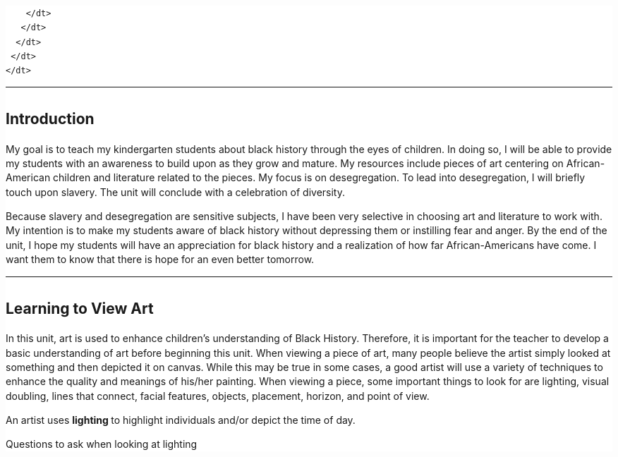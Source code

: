         </dt>
       </dt>
      </dt>
     </dt>
    </dt>
   </dt>
  </dl>
 </blockquote>
<hr/>
 <h2>
  Introduction
 </h2>
 <p>
  My goal is to teach my kindergarten students about black history through the eyes of children. In doing so, I will be able to provide my students with an awareness to build upon as they grow and mature. My resources include pieces of art centering on African-American children and literature related to the pieces. My focus is on desegregation. To lead into desegregation, I will briefly touch upon slavery. The unit will conclude with a celebration of diversity.
 </p>
<p>
  Because slavery and desegregation are sensitive subjects, I have been very selective in choosing art and literature to work with. My intention is to make my students aware of black history without depressing them or instilling fear and anger. By the end of the unit, I hope my students will have an appreciation for black history and a realization of how far African-Americans have come. I want them to know that there is hope for an even better tomorrow.
 </p>

<hr/>
 <h2>
  Learning to View Art
 </h2>
 <p>
  In this unit, art is used to enhance children’s understanding of Black History. Therefore, it is important for the teacher to develop a basic understanding of art before beginning this unit. When viewing a piece of art, many people believe the artist simply looked at something and then depicted it on canvas. While this may be true in some cases, a good artist will use a variety of techniques to enhance the quality and meanings of his/her painting. When viewing a piece, some important things to look for are lighting, visual doubling, lines that connect, facial features, objects, placement, horizon, and point of view.
 </p>
<p>
  An artist uses
  <b>
   lighting
  </b>
  to highlight individuals and/or depict the time of day.
 </p>
 <p>
  <i>
  </i>
 </p>
 <p>
  Questions to ask when looking at lighting
 </p>
